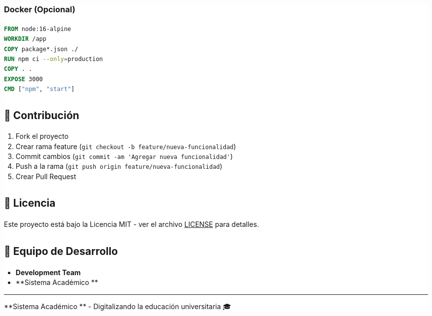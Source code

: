 ### Docker (Opcional)

```dockerfile
FROM node:16-alpine
WORKDIR /app
COPY package*.json ./
RUN npm ci --only=production
COPY . .
EXPOSE 3000
CMD ["npm", "start"]
```

## 🤝 Contribución

1. Fork el proyecto
2. Crear rama feature (`git checkout -b feature/nueva-funcionalidad`)
3. Commit cambios (`git commit -am 'Agregar nueva funcionalidad'`)
4. Push a la rama (`git push origin feature/nueva-funcionalidad`)
5. Crear Pull Request

## 📝 Licencia

Este proyecto está bajo la Licencia MIT - ver el archivo [LICENSE](LICENSE) para detalles.

## 👥 Equipo de Desarrollo

- **Development Team**
- **Sistema Académico **



---

**Sistema Académico ** - Digitalizando la educación universitaria 🎓
